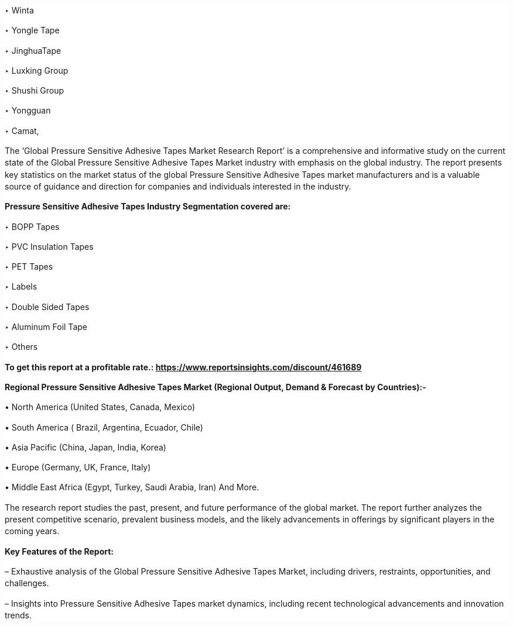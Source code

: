 ‣ Winta

‣ Yongle Tape

‣ JinghuaTape

‣ Luxking Group

‣ Shushi Group

‣ Yongguan

‣ Camat,

The ‘Global Pressure Sensitive Adhesive Tapes Market Research Report’ is a comprehensive and informative study on the current state of the Global Pressure Sensitive Adhesive Tapes Market industry with emphasis on the global industry. The report presents key statistics on the market status of the global Pressure Sensitive Adhesive Tapes market manufacturers and is a valuable source of guidance and direction for companies and individuals interested in the industry.

<strong>Pressure Sensitive Adhesive Tapes Industry Segmentation covered are:</strong>

‣ BOPP Tapes

‣ PVC Insulation Tapes

‣ PET Tapes

‣ Labels

‣ Double Sided Tapes

‣ Aluminum Foil Tape

‣ Others

<strong>To get this report at a profitable rate.: <a href=https://www.reportsinsights.com/discount/461689 style=color:#0000ff;>https://www.reportsinsights.com/discount/461689</a></strong>

<strong>Regional Pressure Sensitive Adhesive Tapes Market (Regional Output, Demand &amp; Forecast by Countries):-</strong>

• North America (United States, Canada, Mexico)

• South America ( Brazil, Argentina, Ecuador, Chile)

• Asia Pacific (China, Japan, India, Korea)

• Europe (Germany, UK, France, Italy)

• Middle East Africa (Egypt, Turkey, Saudi Arabia, Iran) And More.

The research report studies the past, present, and future performance of the global market. The report further analyzes the present competitive scenario, prevalent business models, and the likely advancements in offerings by significant players in the coming years.

<strong>Key Features of the Report:</strong>

– Exhaustive analysis of the Global Pressure Sensitive Adhesive Tapes Market, including drivers, restraints, opportunities, and challenges.

– Insights into Pressure Sensitive Adhesive Tapes market dynamics, including recent technological advancements and innovation trends.

